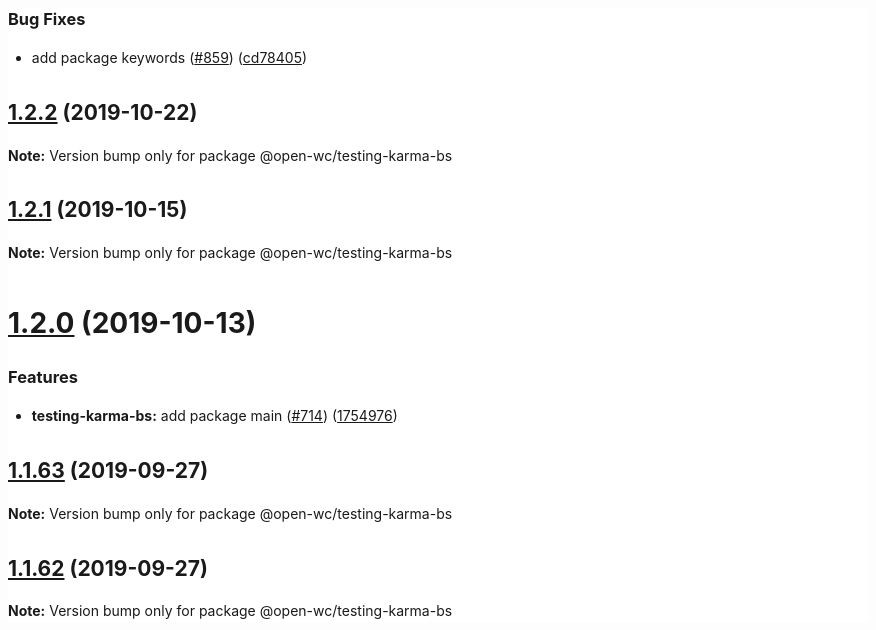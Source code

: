 ### Bug Fixes

* add package keywords ([#859](https://github.com/open-wc/open-wc/issues/859)) ([cd78405](https://github.com/open-wc/open-wc/commit/cd78405))





## [1.2.2](https://github.com/open-wc/open-wc/compare/@open-wc/testing-karma-bs@1.2.1...@open-wc/testing-karma-bs@1.2.2) (2019-10-22)

**Note:** Version bump only for package @open-wc/testing-karma-bs





## [1.2.1](https://github.com/open-wc/open-wc/compare/@open-wc/testing-karma-bs@1.2.0...@open-wc/testing-karma-bs@1.2.1) (2019-10-15)

**Note:** Version bump only for package @open-wc/testing-karma-bs





# [1.2.0](https://github.com/open-wc/open-wc/compare/@open-wc/testing-karma-bs@1.1.63...@open-wc/testing-karma-bs@1.2.0) (2019-10-13)


### Features

* **testing-karma-bs:** add package main ([#714](https://github.com/open-wc/open-wc/issues/714)) ([1754976](https://github.com/open-wc/open-wc/commit/1754976))





## [1.1.63](https://github.com/open-wc/open-wc/compare/@open-wc/testing-karma-bs@1.1.62...@open-wc/testing-karma-bs@1.1.63) (2019-09-27)

**Note:** Version bump only for package @open-wc/testing-karma-bs





## [1.1.62](https://github.com/open-wc/open-wc/compare/@open-wc/testing-karma-bs@1.1.61...@open-wc/testing-karma-bs@1.1.62) (2019-09-27)

**Note:** Version bump only for package @open-wc/testing-karma-bs
